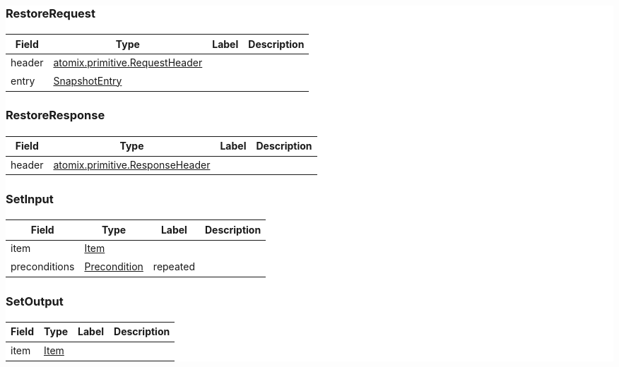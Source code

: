 




<a name="atomix.primitive.list.RestoreRequest"></a>

### RestoreRequest



| Field | Type | Label | Description |
| ----- | ---- | ----- | ----------- |
| header | [atomix.primitive.RequestHeader](#atomix.primitive.RequestHeader) |  |  |
| entry | [SnapshotEntry](#atomix.primitive.list.SnapshotEntry) |  |  |






<a name="atomix.primitive.list.RestoreResponse"></a>

### RestoreResponse



| Field | Type | Label | Description |
| ----- | ---- | ----- | ----------- |
| header | [atomix.primitive.ResponseHeader](#atomix.primitive.ResponseHeader) |  |  |






<a name="atomix.primitive.list.SetInput"></a>

### SetInput



| Field | Type | Label | Description |
| ----- | ---- | ----- | ----------- |
| item | [Item](#atomix.primitive.list.Item) |  |  |
| preconditions | [Precondition](#atomix.primitive.list.Precondition) | repeated |  |






<a name="atomix.primitive.list.SetOutput"></a>

### SetOutput



| Field | Type | Label | Description |
| ----- | ---- | ----- | ----------- |
| item | [Item](#atomix.primitive.list.Item) |  |  |
